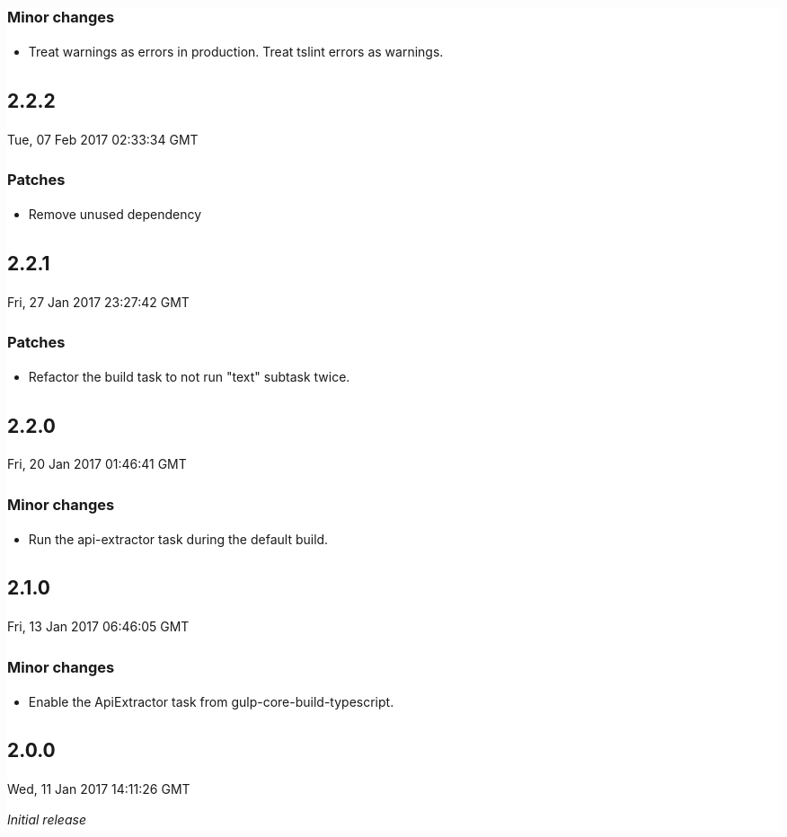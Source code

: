 ### Minor changes

- Treat warnings as errors in production. Treat tslint errors as warnings.

## 2.2.2
Tue, 07 Feb 2017 02:33:34 GMT

### Patches

- Remove unused dependency

## 2.2.1
Fri, 27 Jan 2017 23:27:42 GMT

### Patches

- Refactor the build task to not run "text" subtask twice.

## 2.2.0
Fri, 20 Jan 2017 01:46:41 GMT

### Minor changes

- Run the api-extractor task during the default build.

## 2.1.0
Fri, 13 Jan 2017 06:46:05 GMT

### Minor changes

- Enable the ApiExtractor task from gulp-core-build-typescript.

## 2.0.0
Wed, 11 Jan 2017 14:11:26 GMT

*Initial release*

